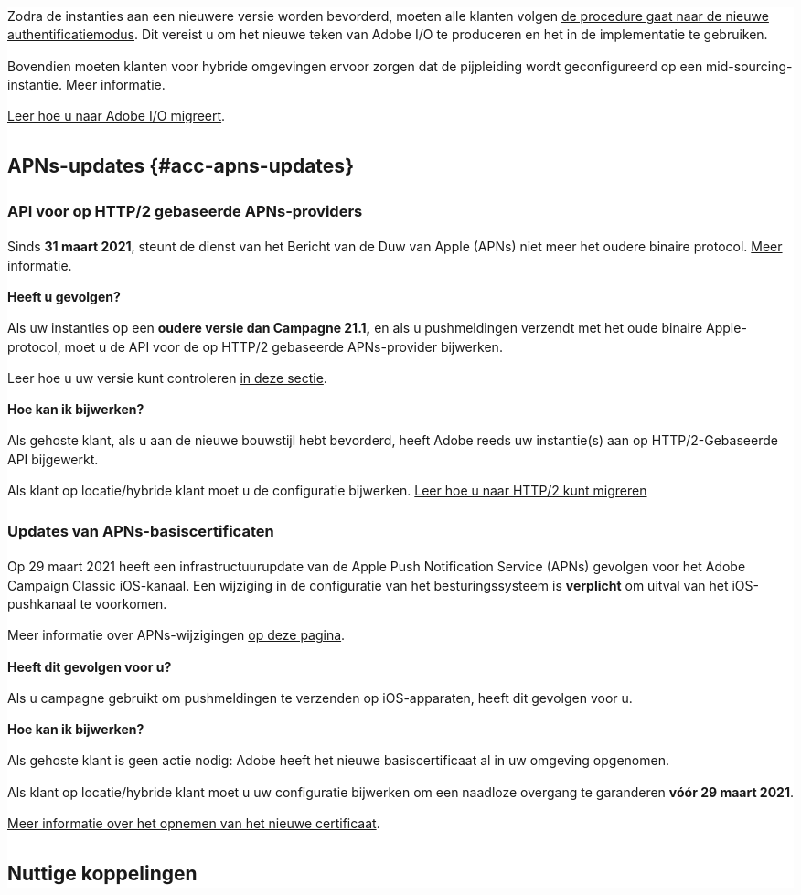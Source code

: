 Zodra de instanties aan een nieuwere versie worden bevorderd, moeten alle klanten volgen [de procedure gaat naar de nieuwe authentificatiemodus](../../integrations/using/configuring-adobe-io.md). Dit vereist u om het nieuwe teken van Adobe I/O te produceren en het in de implementatie te gebruiken.  

Bovendien moeten klanten voor hybride omgevingen ervoor zorgen dat de pijpleiding wordt geconfigureerd op een mid-sourcing-instantie. [Meer informatie](../../integrations/using/configuring-pipeline.md).

[Leer hoe u naar Adobe I/O migreert](../../integrations/using/configuring-adobe-io.md).

## APNs-updates {#acc-apns-updates}

### API voor op HTTP/2 gebaseerde APNs-providers

Sinds **31 maart 2021**, steunt de dienst van het Bericht van de Duw van Apple (APNs) niet meer het oudere binaire protocol. [Meer informatie](https://developer.apple.com/news/?id=c88acm2b).

**Heeft u gevolgen?**

Als uw instanties op een **oudere versie dan Campagne 21.1,** en als u pushmeldingen verzendt met het oude binaire Apple-protocol, moet u de API voor de op HTTP/2 gebaseerde APNs-provider bijwerken.

Leer hoe u uw versie kunt controleren [in deze sectie](../../platform/using/launching-adobe-campaign.md#getting-your-campaign-version).

**Hoe kan ik bijwerken?**

Als gehoste klant, als u aan de nieuwe bouwstijl hebt bevorderd, heeft Adobe reeds uw instantie(s) aan op HTTP/2-Gebaseerde API bijgewerkt.

Als klant op locatie/hybride klant moet u de configuratie bijwerken. [Leer hoe u naar HTTP/2 kunt migreren](https://helpx.adobe.com/nl/campaign/kb/migrate-to-apns-http2.html)

### Updates van APNs-basiscertificaten

Op 29 maart 2021 heeft een infrastructuurupdate van de Apple Push Notification Service (APNs) gevolgen voor het Adobe Campaign Classic iOS-kanaal. Een wijziging in de configuratie van het besturingssysteem is **verplicht** om uitval van het iOS-pushkanaal te voorkomen.

Meer informatie over APNs-wijzigingen [op deze pagina](https://developer.apple.com/news/?id=7gx0a2lp).

**Heeft dit gevolgen voor u?**

Als u campagne gebruikt om pushmeldingen te verzenden op iOS-apparaten, heeft dit gevolgen voor u.

**Hoe kan ik bijwerken?**

Als gehoste klant is geen actie nodig: Adobe heeft het nieuwe basiscertificaat al in uw omgeving opgenomen.

Als klant op locatie/hybride klant moet u uw configuratie bijwerken om een naadloze overgang te garanderen **vóór 29 maart 2021**.

[Meer informatie over het opnemen van het nieuwe certificaat](ios-certificate-update.md).

## Nuttige koppelingen
